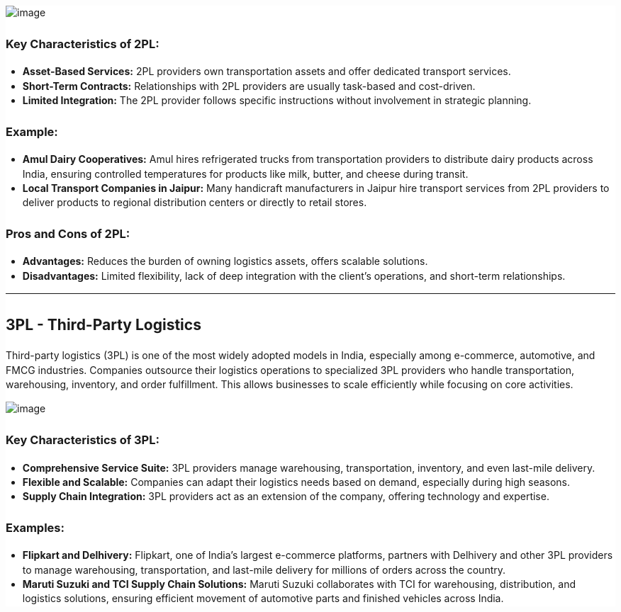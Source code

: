 ![image](https://github.com/user-attachments/assets/8a3d7df2-24bb-4b22-b1fc-ac2f69c65718)


### Key Characteristics of 2PL:
- **Asset-Based Services:** 2PL providers own transportation assets and offer dedicated transport services.
- **Short-Term Contracts:** Relationships with 2PL providers are usually task-based and cost-driven.
- **Limited Integration:** The 2PL provider follows specific instructions without involvement in strategic planning.

### Example:
- **Amul Dairy Cooperatives:** Amul hires refrigerated trucks from transportation providers to distribute dairy products across India, ensuring controlled temperatures for products like milk, butter, and cheese during transit.
- **Local Transport Companies in Jaipur:** Many handicraft manufacturers in Jaipur hire transport services from 2PL providers to deliver products to regional distribution centers or directly to retail stores.

### Pros and Cons of 2PL:
- **Advantages:** Reduces the burden of owning logistics assets, offers scalable solutions.
- **Disadvantages:** Limited flexibility, lack of deep integration with the client’s operations, and short-term relationships.

---

## 3PL - Third-Party Logistics

Third-party logistics (3PL) is one of the most widely adopted models in India, especially among e-commerce, automotive, and FMCG industries. Companies outsource their logistics operations to specialized 3PL providers who handle transportation, warehousing, inventory, and order fulfillment. This allows businesses to scale efficiently while focusing on core activities.

<img width="1211" alt="image" src="https://github.com/user-attachments/assets/adefdfe5-420e-42b1-b37a-bdee2b3f0b54">


### Key Characteristics of 3PL:
- **Comprehensive Service Suite:** 3PL providers manage warehousing, transportation, inventory, and even last-mile delivery.
- **Flexible and Scalable:** Companies can adapt their logistics needs based on demand, especially during high seasons.
- **Supply Chain Integration:** 3PL providers act as an extension of the company, offering technology and expertise.

### Examples:
- **Flipkart and Delhivery:** Flipkart, one of India’s largest e-commerce platforms, partners with Delhivery and other 3PL providers to manage warehousing, transportation, and last-mile delivery for millions of orders across the country.
- **Maruti Suzuki and TCI Supply Chain Solutions:** Maruti Suzuki collaborates with TCI for warehousing, distribution, and logistics solutions, ensuring efficient movement of automotive parts and finished vehicles across India.
